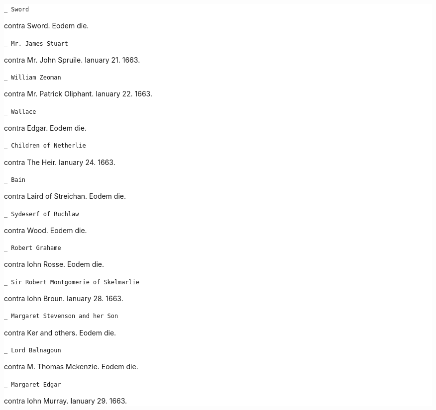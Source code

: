     _ Sword
contra
Sword.
Eodem die.

    _ Mr. James Stuart
contra
Mr. John Spruile.
Ianuary 21. 1663.

    _ William Zeoman
contra
Mr. Patrick Oliphant.
Ianuary 22. 1663.

    _ Wallace
contra
Edgar.
Eodem die.

    _ Children of Netherlie
contra
The Heir.
Ianuary 24. 1663.

    _ Bain
contra
Laird of Streichan.
Eodem die.

    _ Sydeserf of Ruchlaw
contra
Wood.
Eodem die.

    _ Robert Grahame
contra
Iohn Rosse.
Eodem die.

    _ Sir Robert Montgomerie of Skelmarlie
contra
Iohn Broun.
Ianuary 28. 1663.

    _ Margaret Stevenson and her Son
contra
Ker and others.
Eodem die.

    _ Lord Balnagoun
contra
M. Thomas Mckenzie.
Eodem die.

    _ Margaret Edgar
contra
Iohn Murray.
Ianuary 29. 1663.
